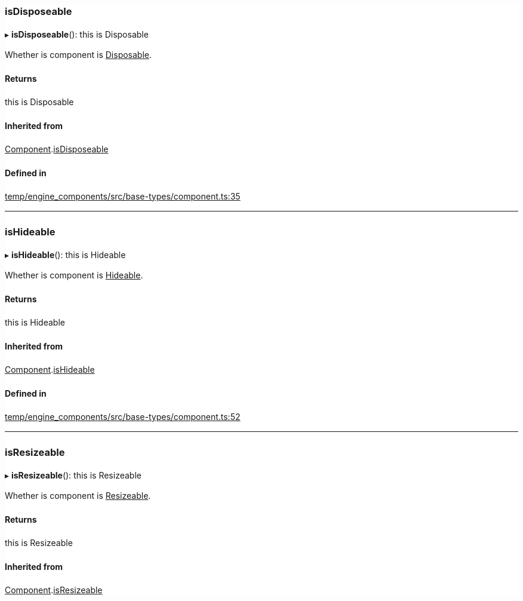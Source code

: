 
### isDisposeable

▸ **isDisposeable**(): this is Disposable

Whether is component is [Disposable](../interfaces/openbim_components.Disposable.md).

#### Returns

this is Disposable

#### Inherited from

[Component](openbim_components.Component.md).[isDisposeable](openbim_components.Component.md#isdisposeable)

#### Defined in

[temp/engine_components/src/base-types/component.ts:35](https://github.com/ThatOpen/engine_components/blob/31b6f97/src/base-types/component.ts#L35)

---

### isHideable

▸ **isHideable**(): this is Hideable

Whether is component is [Hideable](../interfaces/openbim_components.Hideable.md).

#### Returns

this is Hideable

#### Inherited from

[Component](openbim_components.Component.md).[isHideable](openbim_components.Component.md#ishideable)

#### Defined in

[temp/engine_components/src/base-types/component.ts:52](https://github.com/ThatOpen/engine_components/blob/31b6f97/src/base-types/component.ts#L52)

---

### isResizeable

▸ **isResizeable**(): this is Resizeable

Whether is component is [Resizeable](../interfaces/openbim_components.Resizeable.md).

#### Returns

this is Resizeable

#### Inherited from

[Component](openbim_components.Component.md).[isResizeable](openbim_components.Component.md#isresizeable)
